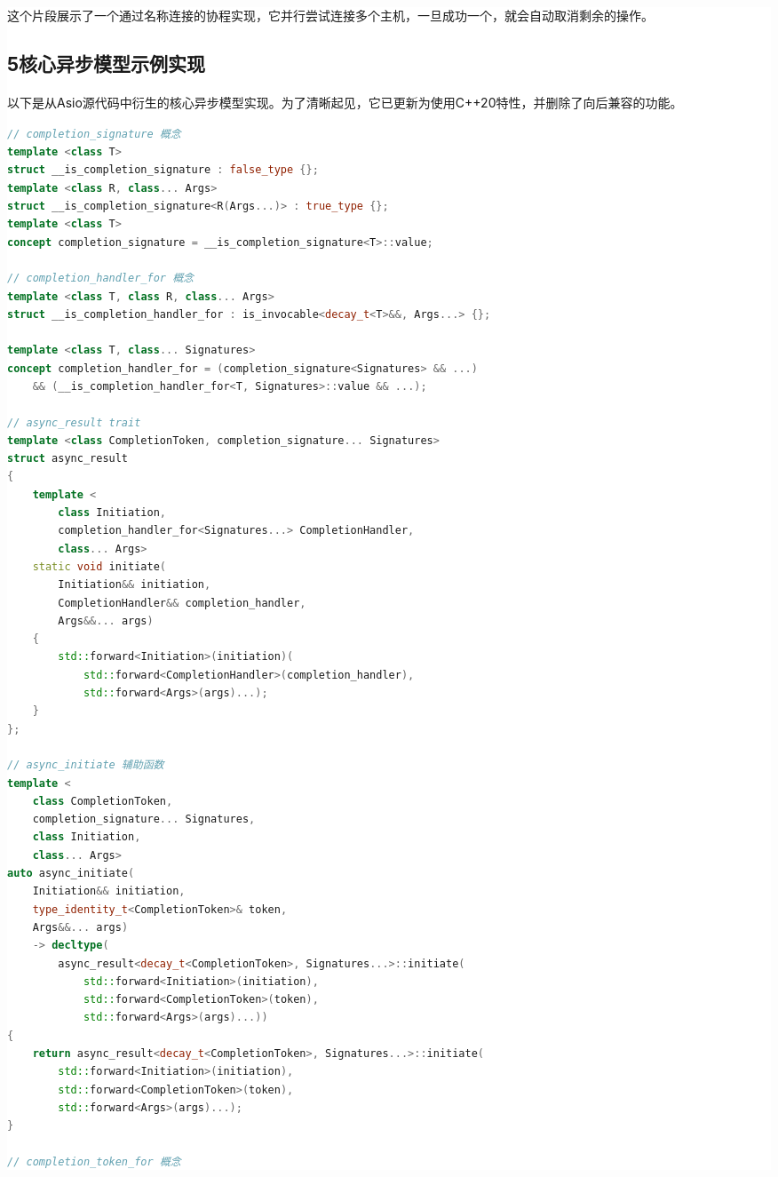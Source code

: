 这个片段展示了一个通过名称连接的协程实现，它并行尝试连接多个主机，一旦成功一个，就会自动取消剩余的操作。

## 5核心异步模型示例实现

以下是从Asio源代码中衍生的核心异步模型实现。为了清晰起见，它已更新为使用C++20特性，并删除了向后兼容的功能。
```cpp
// completion_signature 概念
template <class T>
struct __is_completion_signature : false_type {};
template <class R, class... Args>
struct __is_completion_signature<R(Args...)> : true_type {};
template <class T>
concept completion_signature = __is_completion_signature<T>::value;

// completion_handler_for 概念
template <class T, class R, class... Args>
struct __is_completion_handler_for : is_invocable<decay_t<T>&&, Args...> {};

template <class T, class... Signatures>
concept completion_handler_for = (completion_signature<Signatures> && ...)
    && (__is_completion_handler_for<T, Signatures>::value && ...);

// async_result trait
template <class CompletionToken, completion_signature... Signatures>
struct async_result
{
    template <
        class Initiation,
        completion_handler_for<Signatures...> CompletionHandler,
        class... Args>
    static void initiate(
        Initiation&& initiation,
        CompletionHandler&& completion_handler,
        Args&&... args)
    {
        std::forward<Initiation>(initiation)(
            std::forward<CompletionHandler>(completion_handler),
            std::forward<Args>(args)...);
    }
};

// async_initiate 辅助函数
template <
    class CompletionToken,
    completion_signature... Signatures,
    class Initiation,
    class... Args>
auto async_initiate(
    Initiation&& initiation,
    type_identity_t<CompletionToken>& token,
    Args&&... args)
    -> decltype(
        async_result<decay_t<CompletionToken>, Signatures...>::initiate(
            std::forward<Initiation>(initiation),
            std::forward<CompletionToken>(token),
            std::forward<Args>(args)...))
{
    return async_result<decay_t<CompletionToken>, Signatures...>::initiate(
        std::forward<Initiation>(initiation),
        std::forward<CompletionToken>(token),
        std::forward<Args>(args)...);
}

// completion_token_for 概念
```
